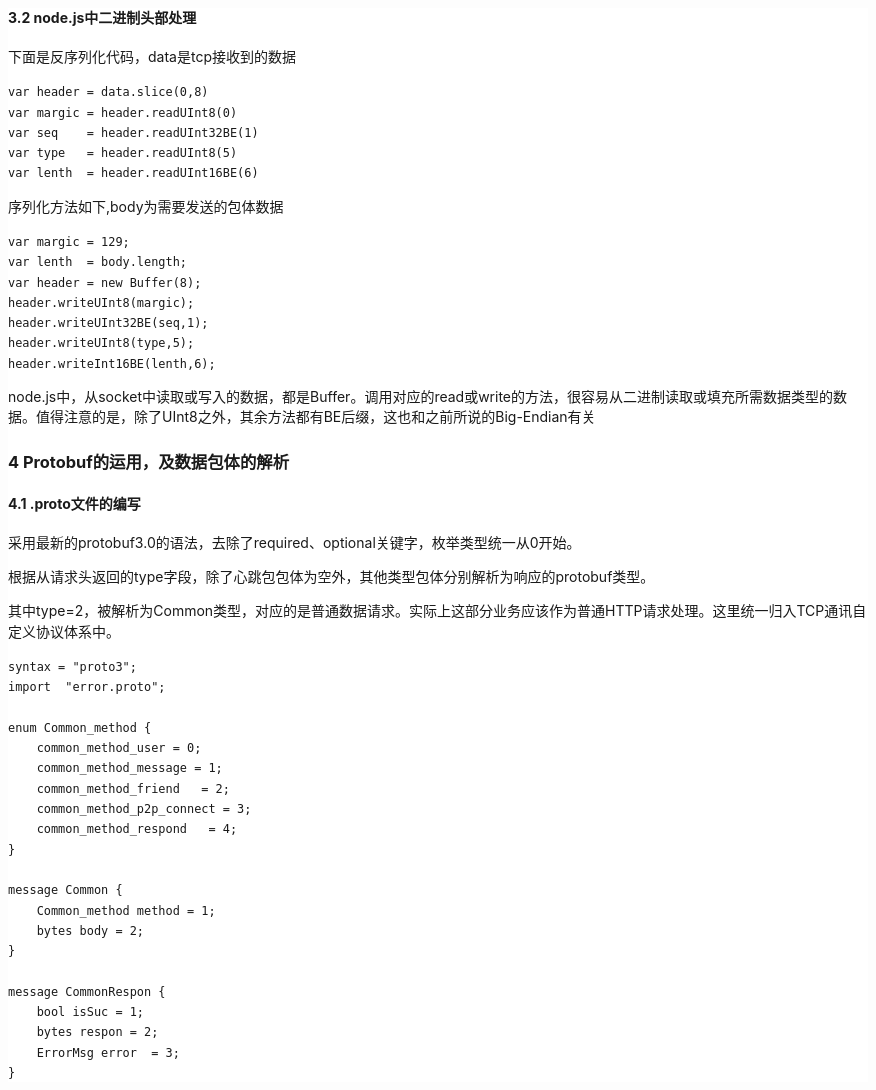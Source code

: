 #### 3.2 node.js中二进制头部处理

下面是反序列化代码，data是tcp接收到的数据

```
var header = data.slice(0,8)
var margic = header.readUInt8(0)
var seq    = header.readUInt32BE(1)
var type   = header.readUInt8(5)
var lenth  = header.readUInt16BE(6)
```
序列化方法如下,body为需要发送的包体数据

```
var margic = 129;
var lenth  = body.length;
var header = new Buffer(8);
header.writeUInt8(margic);
header.writeUInt32BE(seq,1);
header.writeUInt8(type,5);
header.writeInt16BE(lenth,6);
```
node.js中，从socket中读取或写入的数据，都是Buffer。调用对应的read或write的方法，很容易从二进制读取或填充所需数据类型的数据。值得注意的是，除了UInt8之外，其余方法都有BE后缀，这也和之前所说的Big-Endian有关

### 4 Protobuf的运用，及数据包体的解析

#### 4.1 .proto文件的编写
采用最新的protobuf3.0的语法，去除了required、optional关键字，枚举类型统一从0开始。

根据从请求头返回的type字段，除了心跳包包体为空外，其他类型包体分别解析为响应的protobuf类型。

其中type=2，被解析为Common类型，对应的是普通数据请求。实际上这部分业务应该作为普通HTTP请求处理。这里统一归入TCP通讯自定义协议体系中。

```
syntax = "proto3";
import  "error.proto";

enum Common_method {
    common_method_user = 0;
    common_method_message = 1;
    common_method_friend   = 2;
    common_method_p2p_connect = 3;
    common_method_respond   = 4;
}

message Common {
    Common_method method = 1;
    bytes body = 2;
}

message CommonRespon {
    bool isSuc = 1;
    bytes respon = 2;
    ErrorMsg error  = 3;
}
```
